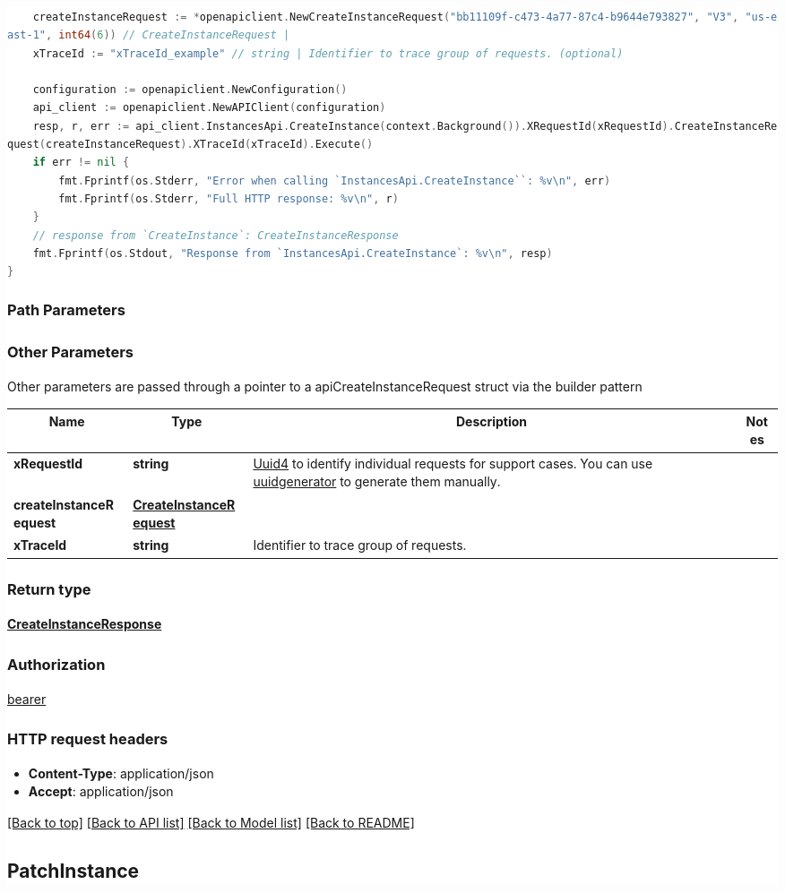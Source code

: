 ```go
    createInstanceRequest := *openapiclient.NewCreateInstanceRequest("bb11109f-c473-4a77-87c4-b9644e793827", "V3", "us-east-1", int64(6)) // CreateInstanceRequest | 
    xTraceId := "xTraceId_example" // string | Identifier to trace group of requests. (optional)

    configuration := openapiclient.NewConfiguration()
    api_client := openapiclient.NewAPIClient(configuration)
    resp, r, err := api_client.InstancesApi.CreateInstance(context.Background()).XRequestId(xRequestId).CreateInstanceRequest(createInstanceRequest).XTraceId(xTraceId).Execute()
    if err != nil {
        fmt.Fprintf(os.Stderr, "Error when calling `InstancesApi.CreateInstance``: %v\n", err)
        fmt.Fprintf(os.Stderr, "Full HTTP response: %v\n", r)
    }
    // response from `CreateInstance`: CreateInstanceResponse
    fmt.Fprintf(os.Stdout, "Response from `InstancesApi.CreateInstance`: %v\n", resp)
}
```

### Path Parameters



### Other Parameters

Other parameters are passed through a pointer to a apiCreateInstanceRequest struct via the builder pattern


Name | Type | Description  | Notes
------------- | ------------- | ------------- | -------------
 **xRequestId** | **string** | [Uuid4](https://en.wikipedia.org/wiki/Universally_unique_identifier#Version_4_(random)) to identify individual requests for support cases. You can use [uuidgenerator](https://www.uuidgenerator.net/version4) to generate them manually. | 
 **createInstanceRequest** | [**CreateInstanceRequest**](CreateInstanceRequest.md) |  | 
 **xTraceId** | **string** | Identifier to trace group of requests. | 

### Return type

[**CreateInstanceResponse**](CreateInstanceResponse.md)

### Authorization

[bearer](../README.md#bearer)

### HTTP request headers

- **Content-Type**: application/json
- **Accept**: application/json

[[Back to top]](#) [[Back to API list]](../README.md#documentation-for-api-endpoints)
[[Back to Model list]](../README.md#documentation-for-models)
[[Back to README]](../README.md)


## PatchInstance
